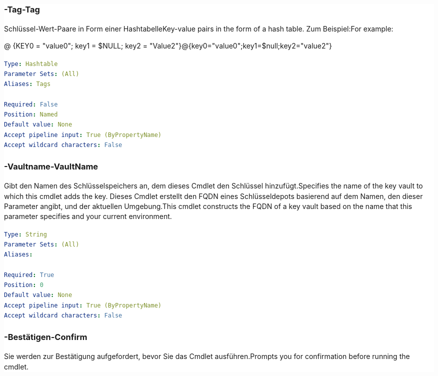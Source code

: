 ### <span data-ttu-id="729aa-212">-Tag</span><span class="sxs-lookup"><span data-stu-id="729aa-212">-Tag</span></span>
<span data-ttu-id="729aa-213">Schlüssel-Wert-Paare in Form einer Hashtabelle</span><span class="sxs-lookup"><span data-stu-id="729aa-213">Key-value pairs in the form of a hash table.</span></span> <span data-ttu-id="729aa-214">Zum Beispiel:</span><span class="sxs-lookup"><span data-stu-id="729aa-214">For example:</span></span>

<span data-ttu-id="729aa-215">@ {KEY0 = "value0"; key1 = $NULL; key2 = "Value2"}</span><span class="sxs-lookup"><span data-stu-id="729aa-215">@{key0="value0";key1=$null;key2="value2"}</span></span>

```yaml
Type: Hashtable
Parameter Sets: (All)
Aliases: Tags

Required: False
Position: Named
Default value: None
Accept pipeline input: True (ByPropertyName)
Accept wildcard characters: False
```

### <span data-ttu-id="729aa-216">-Vaultname</span><span class="sxs-lookup"><span data-stu-id="729aa-216">-VaultName</span></span>
<span data-ttu-id="729aa-217">Gibt den Namen des Schlüsselspeichers an, dem dieses Cmdlet den Schlüssel hinzufügt.</span><span class="sxs-lookup"><span data-stu-id="729aa-217">Specifies the name of the key vault to which this cmdlet adds the key.</span></span> <span data-ttu-id="729aa-218">Dieses Cmdlet erstellt den FQDN eines Schlüsseldepots basierend auf dem Namen, den dieser Parameter angibt, und der aktuellen Umgebung.</span><span class="sxs-lookup"><span data-stu-id="729aa-218">This cmdlet constructs the FQDN of a key vault based on the name that this parameter specifies and your current environment.</span></span>

```yaml
Type: String
Parameter Sets: (All)
Aliases: 

Required: True
Position: 0
Default value: None
Accept pipeline input: True (ByPropertyName)
Accept wildcard characters: False
```

### <span data-ttu-id="729aa-219">-Bestätigen</span><span class="sxs-lookup"><span data-stu-id="729aa-219">-Confirm</span></span>
<span data-ttu-id="729aa-220">Sie werden zur Bestätigung aufgefordert, bevor Sie das Cmdlet ausführen.</span><span class="sxs-lookup"><span data-stu-id="729aa-220">Prompts you for confirmation before running the cmdlet.</span></span>
